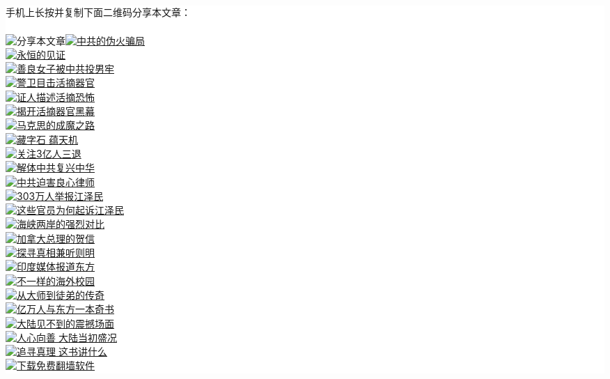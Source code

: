 ####
手机上长按并复制下面二维码分享本文章：<br><br><img src="http://www.hehaibao.com/qr/index.php?m=1&e=L&p=10&t=&d=https://github.com/asdfgt5/djy/blob/master/gb/19/9/30/n11556006.md%231" title="分享本文章"></td><td VALIGN=TOP><a href="https://github.com/asdfgt5/djy/blob/master/gb/16/1/21/n4622075.md?dfh#1" target="_blank"><img src="https://raw.githubusercontent.com/asdfgt5/djy/master/gb/300/wei-f1.jpg" title="中共的伪火骗局"  alt="中共的伪火骗局"></a><br><a href="https://github.com/asdfgt5/yh/blob/master/README.md?dfh#1" target="_blank"><img src="https://raw.githubusercontent.com/asdfgt5/djy/master/gb/300/yong-h.jpg" title="永恒的见证"  alt="永恒的见证"></a><br><a href="https://github.com/asdfgt5/djy/blob/master/gb/13/9/29/n3974789.md?dfh#1" target="_blank"><img src="https://raw.githubusercontent.com/asdfgt5/djy/master/gb/300/shang-lnz.jpg" title="善良女子被中共投男牢"  alt="善良女子被中共投男牢"></a><br><a href="https://github.com/asdfgt5/djy/blob/master/gb/16/3/16/n4663449.md?dfh#1" target="_blank"><img src="https://raw.githubusercontent.com/asdfgt5/djy/master/gb/300/huo-z3.jpg" title="警卫目击活摘器官"  alt="警卫目击活摘器官"></a><br><a href="https://github.com/asdfgt5/djy/blob/master/gb/16/8/7/n8177641.md?dfh#1" target="_blank"><img src="https://raw.githubusercontent.com/asdfgt5/djy/master/gb/300/huo-z4.jpg" title="证人描述活摘恐怖"  alt="证人描述活摘恐怖"></a><br><a href="https://github.com/asdfgt5/djy/blob/master/gb/10/4/19/n2881569.md?dfh#1" target="_blank"><img src="https://raw.githubusercontent.com/asdfgt5/djy/master/gb/300/huo-z1.jpg" title="揭开活摘器官黑幕"  alt="揭开活摘器官黑幕"></a><br><a href="https://github.com/asdfgt5/djy/blob/master/gb/10/11/7/n3077476.md?dfh#1" target="_blank"><img src="https://raw.githubusercontent.com/asdfgt5/djy/master/gb/300/ma-ks.jpg" title="马克思的成魔之路"  alt="马克思的成魔之路"></a><br><a href="https://github.com/asdfgt5/djy/blob/master/gb/14/6/9/n4173977.md?dfh#1" target="_blank"><img src="https://raw.githubusercontent.com/asdfgt5/djy/master/gb/300/chang-zs.jpg" title="藏字石 蕴天机"  alt="藏字石 蕴天机"></a><br><a href="https://github.com/asdfgt5/djy/blob/master/gb/18/5/10/n10381511.md?dfh#1" target="_blank"><img src="https://raw.githubusercontent.com/asdfgt5/djy/master/gb/300/st1.jpg" title="关注3亿人三退"  alt="关注3亿人三退"></a><br><a href="https://github.com/asdfgt5/djy/blob/master/gb/18/3/21/n10237682.md?dfh#1" target="_blank"><img src="https://raw.githubusercontent.com/asdfgt5/djy/master/gb/300/jie-t.jpg" title="解体中共复兴中华"  alt="解体中共复兴中华"></a><br><a href="https://github.com/asdfgt5/djy/blob/master/gb/9/2/9/n2422991.md?dfh#1" target="_blank"><img src="https://raw.githubusercontent.com/asdfgt5/djy/master/gb/300/gao-zs.jpg" title="中共迫害良心律师"  alt="中共迫害良心律师"></a><br><a href="https://github.com/asdfgt5/djy/blob/master/gb/18/12/9/n10900044.md?dfh#1" target="_blank"><img src="https://raw.githubusercontent.com/asdfgt5/djy/master/gb/300/sj1.jpg" title="303万人举报江泽民"  alt="303万人举报江泽民"></a><br><a href="https://github.com/asdfgt5/djy/blob/master/gb/18/8/28/n10672014.md?dfh#1" target="_blank"><img src="https://raw.githubusercontent.com/asdfgt5/djy/master/gb/300/sj2.jpg" title="这些官员为何起诉江泽民"  alt="这些官员为何起诉江泽民"></a><br><a href="https://github.com/asdfgt5/djy/blob/master/gb/8/12/18/n2367165.md?dfh#1" target="_blank"><img src="https://raw.githubusercontent.com/asdfgt5/djy/master/gb/300/liangan.jpg" title="海峡两岸的强烈对比"  alt="海峡两岸的强烈对比"></a><br><a href="https://github.com/asdfgt5/djy/blob/master/gb/15/5/5/n4427238.md?dfh#1" target="_blank"><img src="https://raw.githubusercontent.com/asdfgt5/djy/master/gb/300/jia-ndzl.jpg" title="加拿大总理的贺信"  alt="加拿大总理的贺信"></a><br><a href="https://github.com/asdfgt5/djy/blob/master/gb/11/6/17/n3289382.md?dfh#1" target="_blank">
<img src="https://raw.githubusercontent.com/asdfgt5/djy/master/gb/300/xiao-wd.jpg" title="探寻真相兼听则明"  alt="探寻真相兼听则明"></a><br><a href="https://github.com/asdfgt5/djy/blob/master/gb/18/10/27/n10812623.md?dfh#1" target="_blank"><img src="https://raw.githubusercontent.com/asdfgt5/djy/master/gb/300/yindu.jpg" title="印度媒体报道东方"  alt="印度媒体报道东方"></a><br><a href="https://github.com/asdfgt5/djy/blob/master/gb/18/6/9/n10469652.md?dfh#1" target="_blank"><img src="https://raw.githubusercontent.com/asdfgt5/djy/master/gb/300/xie-j.jpg" title="不一样的海外校园"  alt="不一样的海外校园"></a><br><a href="https://github.com/asdfgt5/djy/blob/master/gb/7/4/5/n1669415.md?dfh#1" target="_blank"><img src="https://raw.githubusercontent.com/asdfgt5/djy/master/gb/300/li-up.jpg" title="从大师到徒弟的传奇"  alt="从大师到徒弟的传奇"></a><br><a href="https://github.com/asdfgt5/djy/blob/master/gb/17/5/26/n9191512.md?dfh#1" target="_blank"><img src="https://raw.githubusercontent.com/asdfgt5/djy/master/gb/300/zfl2.jpg" title="亿万人与东方一本奇书"  alt="亿万人与东方一本奇书"></a><br><a href="https://github.com/asdfgt5/djy/blob/master/gb/13/11/27/n4020290.md?dfh#1" target="_blank"><img src="https://raw.githubusercontent.com/asdfgt5/djy/master/gb/300/zhen-h.jpg" title="大陆见不到的震撼场面"  alt="大陆见不到的震撼场面"></a><br><a href="https://github.com/asdfgt5/djy/blob/master/gb/15/7/17/n4482910.md?dfh#1" target="_blank"><img src="https://raw.githubusercontent.com/asdfgt5/djy/master/gb/300/dalu-sk.jpg" title="人心向善 大陆当初盛况"  alt="人心向善 大陆当初盛况"></a><br><a href="https://github.com/asdfgt5/djy/blob/master/gb/9/10/15/n2689419.md?dfh#1" target="_blank"><img src="https://raw.githubusercontent.com/asdfgt5/djy/master/gb/300/zfl1.jpg" title="追寻真理 这书讲什么"  alt="追寻真理 这书讲什么"></a><br><a href="https://github.com/asdfgt5/fq/blob/master/README.md?dfh#1" target="_blank"><img src="https://raw.githubusercontent.com/asdfgt5/djy/master/gb/300/fq1.jpg" title="下载免费翻墙软件"  alt="下载免费翻墙软件"></a><br></td></tr></table>
